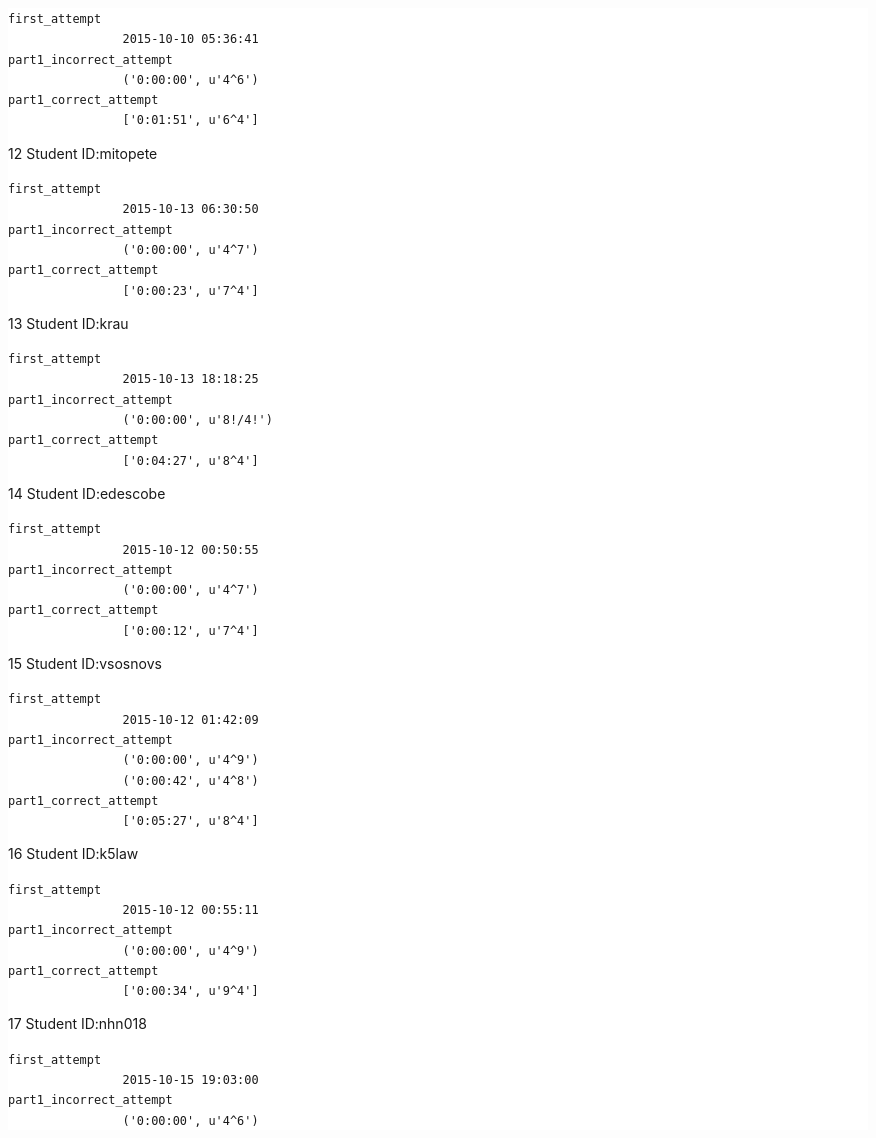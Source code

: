 	first_attempt
					2015-10-10 05:36:41
	part1_incorrect_attempt
					('0:00:00', u'4^6')
	part1_correct_attempt
					['0:01:51', u'6^4']

12 Student ID:mitopete

	first_attempt
					2015-10-13 06:30:50
	part1_incorrect_attempt
					('0:00:00', u'4^7')
	part1_correct_attempt
					['0:00:23', u'7^4']

13 Student ID:krau

	first_attempt
					2015-10-13 18:18:25
	part1_incorrect_attempt
					('0:00:00', u'8!/4!')
	part1_correct_attempt
					['0:04:27', u'8^4']

14 Student ID:edescobe

	first_attempt
					2015-10-12 00:50:55
	part1_incorrect_attempt
					('0:00:00', u'4^7')
	part1_correct_attempt
					['0:00:12', u'7^4']

15 Student ID:vsosnovs

	first_attempt
					2015-10-12 01:42:09
	part1_incorrect_attempt
					('0:00:00', u'4^9')
					('0:00:42', u'4^8')
	part1_correct_attempt
					['0:05:27', u'8^4']

16 Student ID:k5law

	first_attempt
					2015-10-12 00:55:11
	part1_incorrect_attempt
					('0:00:00', u'4^9')
	part1_correct_attempt
					['0:00:34', u'9^4']

17 Student ID:nhn018

	first_attempt
					2015-10-15 19:03:00
	part1_incorrect_attempt
					('0:00:00', u'4^6')
